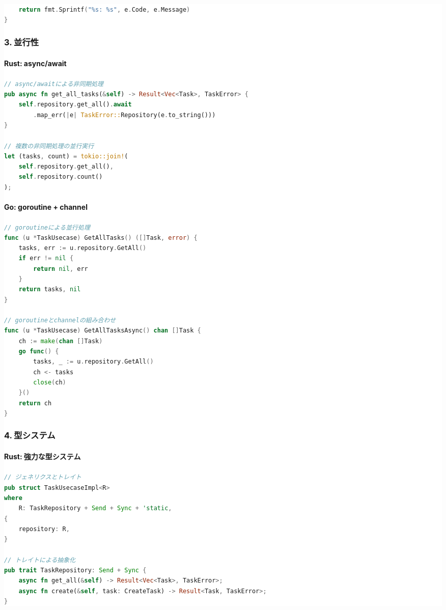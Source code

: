 ```go
    return fmt.Sprintf("%s: %s", e.Code, e.Message)
}
```

### 3. 並行性

#### Rust: async/await

```rust
// async/awaitによる非同期処理
pub async fn get_all_tasks(&self) -> Result<Vec<Task>, TaskError> {
    self.repository.get_all().await
        .map_err(|e| TaskError::Repository(e.to_string()))
}

// 複数の非同期処理の並行実行
let (tasks, count) = tokio::join!(
    self.repository.get_all(),
    self.repository.count()
);
```

#### Go: goroutine + channel

```go
// goroutineによる並行処理
func (u *TaskUsecase) GetAllTasks() ([]Task, error) {
    tasks, err := u.repository.GetAll()
    if err != nil {
        return nil, err
    }
    return tasks, nil
}

// goroutineとchannelの組み合わせ
func (u *TaskUsecase) GetAllTasksAsync() chan []Task {
    ch := make(chan []Task)
    go func() {
        tasks, _ := u.repository.GetAll()
        ch <- tasks
        close(ch)
    }()
    return ch
}
```

### 4. 型システム

#### Rust: 強力な型システム

```rust
// ジェネリクスとトレイト
pub struct TaskUsecaseImpl<R>
where
    R: TaskRepository + Send + Sync + 'static,
{
    repository: R,
}

// トレイトによる抽象化
pub trait TaskRepository: Send + Sync {
    async fn get_all(&self) -> Result<Vec<Task>, TaskError>;
    async fn create(&self, task: CreateTask) -> Result<Task, TaskError>;
}

```